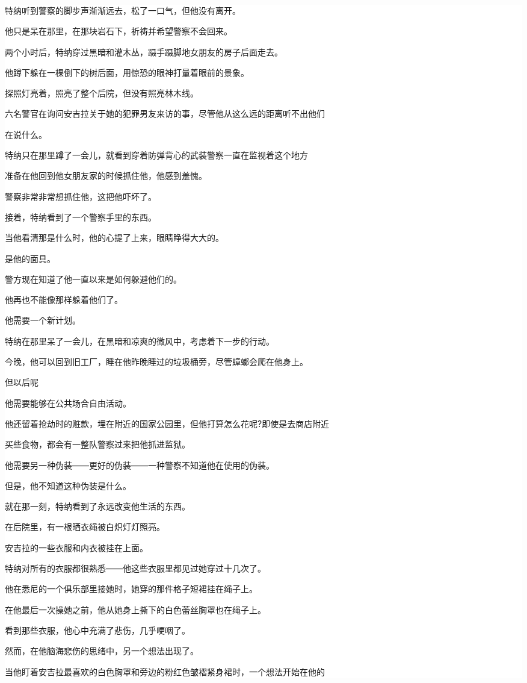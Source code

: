 特纳听到警察的脚步声渐渐远去，松了一口气，但他没有离开。

他只是呆在那里，在那块岩石下，祈祷并希望警察不会回来。

两个小时后，特纳穿过黑暗和灌木丛，蹑手蹑脚地女朋友的房子后面走去。

他蹲下躲在一棵倒下的树后面，用惊恐的眼神打量着眼前的景象。

探照灯亮着，照亮了整个后院，但没有照亮林木线。

六名警官在询问安吉拉关于她的犯罪男友来访的事，尽管他从这么远的距离听不出他们

在说什么。

特纳只在那里蹲了一会儿，就看到穿着防弹背心的武装警察一直在监视着这个地方

准备在他回到他女朋友家的时候抓住他，他感到羞愧。

警察非常非常想抓住他，这把他吓坏了。

接着，特纳看到了一个警察手里的东西。

当他看清那是什么时，他的心提了上来，眼睛睁得大大的。

是他的面具。

警方现在知道了他一直以来是如何躲避他们的。

他再也不能像那样躲着他们了。

他需要一个新计划。

特纳在那里呆了一会儿，在黑暗和凉爽的微风中，考虑着下一步的行动。

今晚，他可以回到旧工厂，睡在他昨晚睡过的垃圾桶旁，尽管蟑螂会爬在他身上。

但以后呢

他需要能够在公共场合自由活动。

他还留着抢劫时的赃款，埋在附近的国家公园里，但他打算怎么花呢?即使是去商店附近

买些食物，都会有一整队警察过来把他抓进监狱。

他需要另一种伪装——更好的伪装——一种警察不知道他在使用的伪装。

但是，他不知道这种伪装是什么。

就在那一刻，特纳看到了永远改变他生活的东西。

在后院里，有一根晒衣绳被白炽灯灯照亮。

安吉拉的一些衣服和内衣被挂在上面。

特纳对所有的衣服都很熟悉——他这些衣服里都见过她穿过十几次了。

他在悉尼的一个俱乐部里接她时，她穿的那件格子短裙挂在绳子上。

在他最后一次操她之前，他从她身上撕下的白色蕾丝胸罩也在绳子上。

看到那些衣服，他心中充满了悲伤，几乎哽咽了。

然而，在他脑海悲伤的思绪中，另一个想法出现了。

当他盯着安吉拉最喜欢的白色胸罩和旁边的粉红色皱褶紧身裙时，一个想法开始在他的
